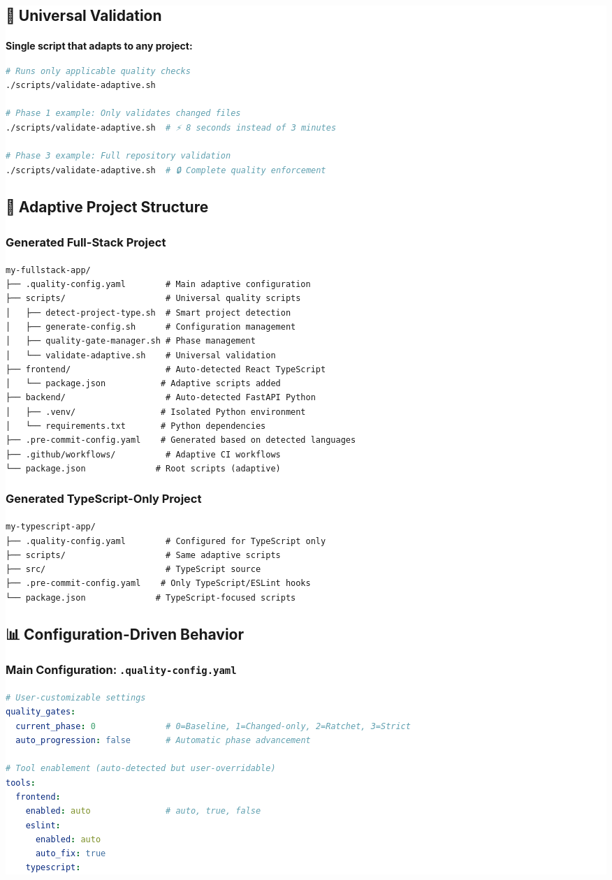 ## 🎯 Universal Validation

**Single script that adapts to any project:**

```bash
# Runs only applicable quality checks
./scripts/validate-adaptive.sh

# Phase 1 example: Only validates changed files
./scripts/validate-adaptive.sh  # ⚡ 8 seconds instead of 3 minutes

# Phase 3 example: Full repository validation
./scripts/validate-adaptive.sh  # 🔒 Complete quality enforcement
```

## 📁 Adaptive Project Structure

### Generated Full-Stack Project
```
my-fullstack-app/
├── .quality-config.yaml        # Main adaptive configuration
├── scripts/                    # Universal quality scripts
│   ├── detect-project-type.sh  # Smart project detection
│   ├── generate-config.sh      # Configuration management
│   ├── quality-gate-manager.sh # Phase management
│   └── validate-adaptive.sh    # Universal validation
├── frontend/                   # Auto-detected React TypeScript
│   └── package.json           # Adaptive scripts added
├── backend/                    # Auto-detected FastAPI Python
│   ├── .venv/                 # Isolated Python environment
│   └── requirements.txt       # Python dependencies
├── .pre-commit-config.yaml    # Generated based on detected languages
├── .github/workflows/          # Adaptive CI workflows
└── package.json              # Root scripts (adaptive)
```

### Generated TypeScript-Only Project
```
my-typescript-app/
├── .quality-config.yaml        # Configured for TypeScript only
├── scripts/                    # Same adaptive scripts
├── src/                        # TypeScript source
├── .pre-commit-config.yaml    # Only TypeScript/ESLint hooks
└── package.json              # TypeScript-focused scripts
```

## 📊 Configuration-Driven Behavior

### Main Configuration: `.quality-config.yaml`
```yaml
# User-customizable settings
quality_gates:
  current_phase: 0              # 0=Baseline, 1=Changed-only, 2=Ratchet, 3=Strict
  auto_progression: false       # Automatic phase advancement

# Tool enablement (auto-detected but user-overridable)
tools:
  frontend:
    enabled: auto               # auto, true, false
    eslint:
      enabled: auto
      auto_fix: true
    typescript:
```